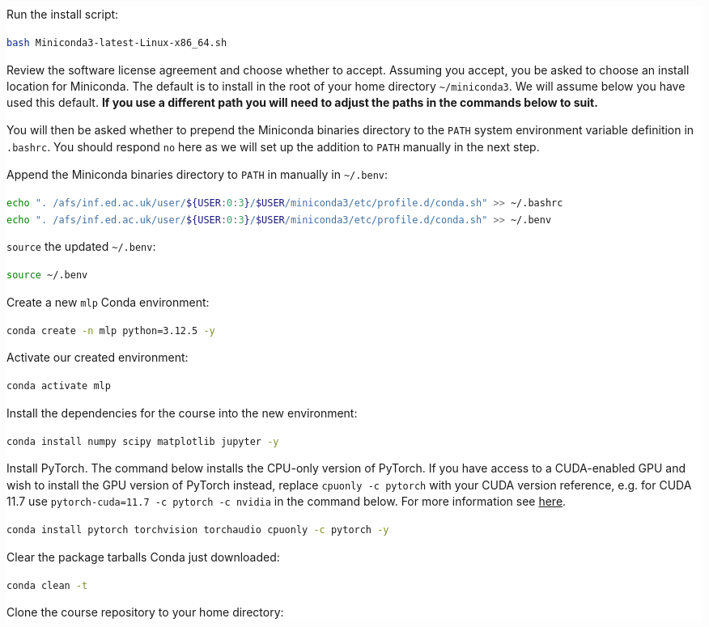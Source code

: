 Run the install script:

```bash
bash Miniconda3-latest-Linux-x86_64.sh
```

Review the software license agreement and choose whether to accept. Assuming you accept, you be asked to choose an install location for Miniconda. The default is to install in the root of your home directory `~/miniconda3`. We will assume below you have used this default. **If you use a different path you will need to adjust the paths in the commands below to suit.**

You will then be asked whether to prepend the Miniconda binaries directory to the `PATH` system environment variable definition in `.bashrc`. You should respond `no` here as we will set up the addition to `PATH` manually in the next step.

Append the Miniconda binaries directory to `PATH` in manually in `~/.benv`:

```bash
echo ". /afs/inf.ed.ac.uk/user/${USER:0:3}/$USER/miniconda3/etc/profile.d/conda.sh" >> ~/.bashrc
echo ". /afs/inf.ed.ac.uk/user/${USER:0:3}/$USER/miniconda3/etc/profile.d/conda.sh" >> ~/.benv
```

`source` the updated `~/.benv`:

```bash
source ~/.benv
```

Create a new `mlp` Conda environment:

```bash
conda create -n mlp python=3.12.5 -y
```

Activate our created environment:

```bash
conda activate mlp
```

Install the dependencies for the course into the new environment:

```bash
conda install numpy scipy matplotlib jupyter -y
```

Install PyTorch. The command below installs the CPU-only version of PyTorch. If you have access to a CUDA-enabled GPU and wish to install the GPU version of PyTorch instead, replace `cpuonly -c pytorch` with your CUDA version reference, e.g. for CUDA 11.7 use `pytorch-cuda=11.7 -c pytorch -c nvidia` in the command below. For more information see [here](https://pytorch.org/get-started/locally/).

```bash 
conda install pytorch torchvision torchaudio cpuonly -c pytorch -y
```

Clear the package tarballs Conda just downloaded:

```bash
conda clean -t
```

Clone the course repository to your home directory:
